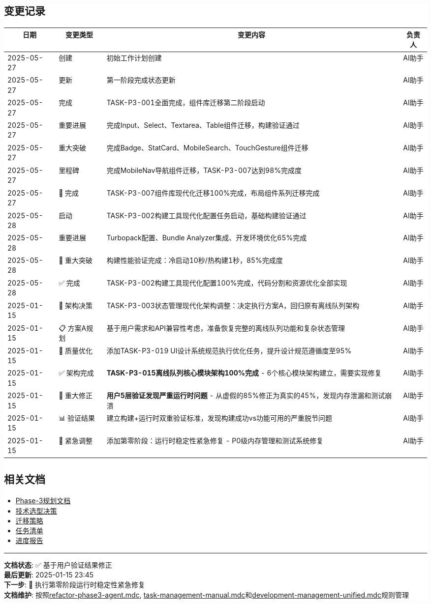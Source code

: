## 变更记录

| 日期 | 变更类型 | 变更内容 | 负责人 |
|------|----------|----------|--------|
| 2025-05-27 | 创建 | 初始工作计划创建 | AI助手 |
| 2025-05-27 | 更新 | 第一阶段完成状态更新 | AI助手 |
| 2025-05-27 | 完成 | TASK-P3-001全面完成，组件库迁移第二阶段启动 | AI助手 |
| 2025-05-27 | 重要进展 | 完成Input、Select、Textarea、Table组件迁移，构建验证通过 | AI助手 |
| 2025-05-27 | 重大突破 | 完成Badge、StatCard、MobileSearch、TouchGesture组件迁移 | AI助手 |
| 2025-05-27 | 里程碑 | 完成MobileNav导航组件迁移，TASK-P3-007达到98%完成度 | AI助手 |
| 2025-05-27 | 🎉 完成 | TASK-P3-007组件库现代化迁移100%完成，布局组件系列迁移完成 | AI助手 |
| 2025-05-28 | 启动 | TASK-P3-002构建工具现代化配置任务启动，基础构建验证通过 | AI助手 |
| 2025-05-28 | 重要进展 | Turbopack配置、Bundle Analyzer集成、开发环境优化65%完成 | AI助手 |
| 2025-05-28 | 🚀 重大突破 | 构建性能验证完成：冷启动10秒/热构建1秒，85%完成度 | AI助手 |
| 2025-05-28 | ✅ 完成 | TASK-P3-002构建工具现代化配置100%完成，代码分割和资源优化全部实现 | AI助手 |
| 2025-01-15 | 🔄 架构决策 | TASK-P3-003状态管理现代化架构调整：决定执行方案A，回归原有离线队列架构 | AI助手 |
| 2025-01-15 | 📋 方案A规划 | 基于用户需求和API兼容性考虑，准备恢复完整的离线队列功能和复杂状态管理 | AI助手 |
| 2025-01-15 | 🎨 质量优化 | 添加TASK-P3-019 UI设计系统规范执行优化任务，提升设计规范遵循度至95% | AI助手 |
| 2025-01-15 | ✅ 架构完成 | **TASK-P3-015离线队列核心模块架构100%完成** - 6个核心模块架构建立，需要实现修复 | AI助手 |
| 2025-01-15 | 🚨 重大修正 | **用户5层验证发现严重运行时问题** - 从虚假的85%修正为真实的45%，发现内存泄漏和测试崩溃 | AI助手 |
| 2025-01-15 | 📊 验证结果 | 建立构建+运行时双重验证标准，发现构建成功vs功能可用的严重脱节问题 | AI助手 |
| 2025-01-15 | 🚨 紧急调整 | 添加第零阶段：运行时稳定性紧急修复 - P0级内存管理和测试系统修复 | AI助手 |

## 相关文档

- [Phase-3规划文档](./PHASE-3-PLANNING.md)
- [技术选型决策](./docs/TECH-SELECTION.md)
- [迁移策略](./docs/MIGRATION-STRATEGY.md)
- [任务清单](./tasks/)
- [进度报告](./progress-reports/)

---

**文档状态**: ✅ 基于用户验证结果修正  
**最后更新**: 2025-01-15 23:45  
**下一步**: 🚨 执行第零阶段运行时稳定性紧急修复  
**文档维护**: 按照[refactor-phase3-agent.mdc](mdc:../../.cursor/rules/refactor-phase3-agent.mdc), [task-management-manual.mdc](mdc:../../.cursor/rules/task-management-manual.mdc)和[development-management-unified.mdc](mdc:../../.cursor/rules/development-management-unified.mdc)规则管理 
